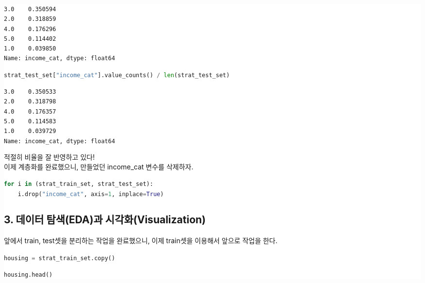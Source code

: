 

    3.0    0.350594
    2.0    0.318859
    4.0    0.176296
    5.0    0.114402
    1.0    0.039850
    Name: income_cat, dtype: float64




```python
strat_test_set["income_cat"].value_counts() / len(strat_test_set)
```




    3.0    0.350533
    2.0    0.318798
    4.0    0.176357
    5.0    0.114583
    1.0    0.039729
    Name: income_cat, dtype: float64



적절히 비율을 잘 반영하고 있다!   
이제 계층화를 완료했으니, 만들었던 income_cat 변수를 삭제하자.  


```python
for i in (strat_train_set, strat_test_set):
    i.drop("income_cat", axis=1, inplace=True)
```

## 3. 데이터 탐색(EDA)과 시각화(Visualization)  

앞에서 train, test셋을 분리하는 작업을 완료했으니, 이제 train셋을 이용해서 앞으로 작업을 한다.  


```python
housing = strat_train_set.copy()
```


```python
housing.head()
```




<div>
<style scoped>
    .dataframe tbody tr th:only-of-type {
        vertical-align: middle;
    }

    .dataframe tbody tr th {
        vertical-align: top;
    }

